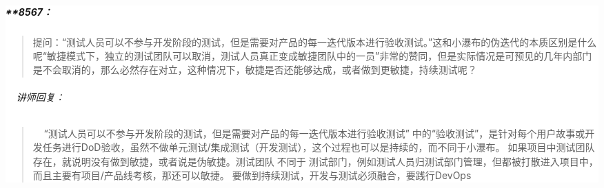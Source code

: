 ##### **8567：
> 提问：“测试人员可以不参与开发阶段的测试，但是需要对产品的每一迭代版本进行验收测试。”这和小瀑布的伪迭代的本质区别是什么呢“敏捷模式下，独立的测试团队可以取消，测试人员真正变成敏捷团队中的一员”非常的赞同，但是实际情况是可预见的几年内部门是不会取消的，那么必然存在对立，这种情况下，敏捷是否还能够达成，或者做到更敏捷，持续测试呢？

 ###### &nbsp;&nbsp;&nbsp; 讲师回复：
> &nbsp;&nbsp;&nbsp; “测试人员可以不参与开发阶段的测试，但是需要对产品的每一迭代版本进行验收测试” 中的“验收测试”，是针对每个用户故事或开发任务进行DoD验收，虽然不做单元测试/集成测试（开发测试），这个过程也可以是持续的，而不同于小瀑布。
如果项目中测试团队存在，就说明没有做到敏捷，或者说是伪敏捷。测试团队 不同于 测试部门，例如测试人员归测试部门管理，但都被打散进入项目中，而且主要有项目/产品线考核，那还可以敏捷。
要做到持续测试，开发与测试必须融合，要践行DevOps

